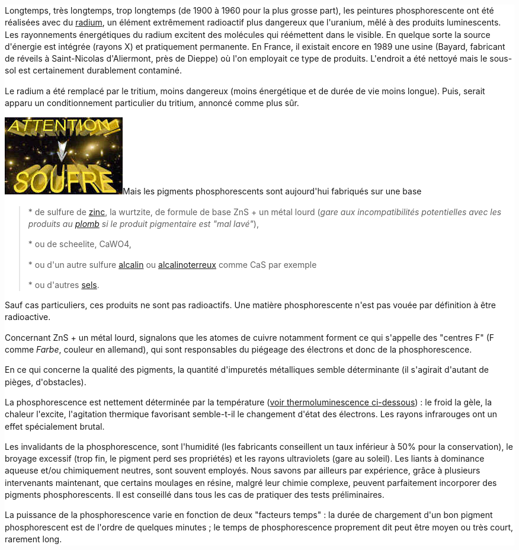 Longtemps, très longtemps, trop longtemps (de 1900 à 1960 pour la plus grosse part), les peintures phosphorescente ont été réalisées avec du [radium](annexe1.html#ra), un élément extrêmement radioactif plus dangereux que l'uranium, mêlé à des produits luminescents. Les rayonnements énergétiques du radium excitent des molécules qui réémettent dans le visible. En quelque sorte la source d'énergie est intégrée (rayons X) et pratiquement permanente. En France, il existait encore en 1989 une usine (Bayard, fabricant de réveils à Saint-Nicolas d'Aliermont, près de Dieppe) où l'on employait ce type de produits. L'endroit a été nettoyé mais le sous-sol est certainement durablement contaminé.

Le radium a été remplacé par le tritium, moins dangereux (moins énergétique et de durée de vie moins longue). Puis, serait apparu un conditionnement particulier du tritium, annoncé comme plus sûr.

[![](images/attentionsoufre.jpg)](pigments.html#compatibilitesetincompatibilites)Mais les pigments phosphorescents sont aujourd'hui fabriqués sur une base

> \* de sulfure de [zinc](annexe1.html#zn), la wurtzite, de formule de base ZnS + un métal lourd (_gare aux incompatibilités potentielles avec les produits au [plomb](phosphofluo.html#plomb) si le produit pigmentaire est "mal lavé"_),
> 
> \* ou de scheelite, CaWO4,
> 
> \* ou d'un autre sulfure [alcalin](alcali.html) ou [alcalinoterreux](alcalinoterreux.html) comme CaS par exemple
> 
> \* ou d'autres [sels](formationdesels.html).

Sauf cas particuliers, ces produits ne sont pas radioactifs. Une matière phosphorescente n'est pas vouée par définition à être radioactive.

Concernant ZnS + un métal lourd, signalons que les atomes de cuivre notamment forment ce qui s'appelle des "centres F" (F comme _Farbe_, couleur en allemand), qui sont responsables du piégeage des électrons et donc de la phosphorescence.

En ce qui concerne la qualité des pigments, la quantité d'impuretés métalliques semble déterminante (il s'agirait d'autant de pièges, d'obstacles).

La phosphorescence est nettement déterminée par la température ([voir thermoluminescence ci-dessous](phosphofluo.html#thermoluminescence)) : le froid la gèle, la chaleur l'excite, l'agitation thermique favorisant semble-t-il le changement d'état des électrons. Les rayons infrarouges ont un effet spécialement brutal.

Les invalidants de la phosphorescence, sont l'humidité (les fabricants conseillent un taux inférieur à 50% pour la conservation), le broyage excessif (trop fin, le pigment perd ses propriétés) et les rayons ultraviolets (gare au soleil). Les liants à dominance aqueuse et/ou chimiquement neutres, sont souvent employés. Nous savons par ailleurs par expérience, grâce à plusieurs intervenants maintenant, que certains moulages en résine, malgré leur chimie complexe, peuvent parfaitement incorporer des pigments phosphorescents. Il est conseillé dans tous les cas de pratiquer des tests préliminaires.

La puissance de la phosphorescence varie en fonction de deux "facteurs temps" : la durée de chargement d'un bon pigment phosphorescent est de l'ordre de quelques minutes ; le temps de phosphorescence proprement dit peut être moyen ou très court, rarement long.
